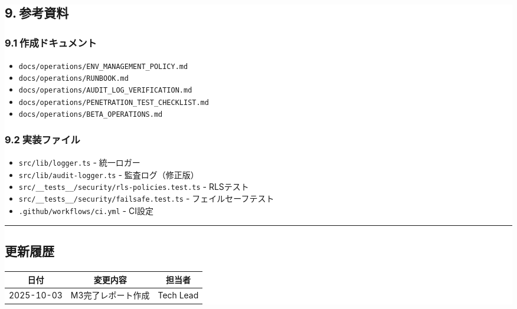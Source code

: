
## 9. 参考資料

### 9.1 作成ドキュメント
- `docs/operations/ENV_MANAGEMENT_POLICY.md`
- `docs/operations/RUNBOOK.md`
- `docs/operations/AUDIT_LOG_VERIFICATION.md`
- `docs/operations/PENETRATION_TEST_CHECKLIST.md`
- `docs/operations/BETA_OPERATIONS.md`

### 9.2 実装ファイル
- `src/lib/logger.ts` - 統一ロガー
- `src/lib/audit-logger.ts` - 監査ログ（修正版）
- `src/__tests__/security/rls-policies.test.ts` - RLSテスト
- `src/__tests__/security/failsafe.test.ts` - フェイルセーフテスト
- `.github/workflows/ci.yml` - CI設定

---

## 更新履歴
| 日付 | 変更内容 | 担当者 |
|------|----------|--------|
| 2025-10-03 | M3完了レポート作成 | Tech Lead |
